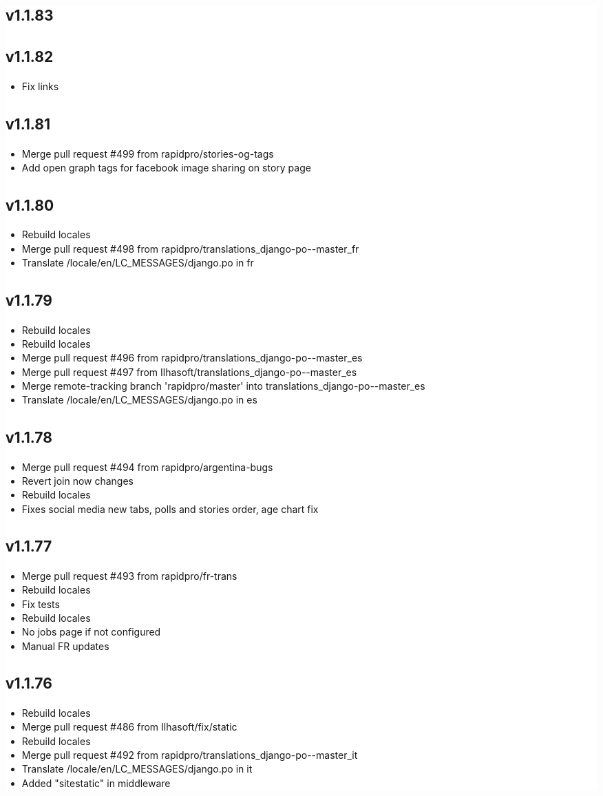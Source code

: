 v1.1.83
----------


v1.1.82
----------
 * Fix links

v1.1.81
----------
 * Merge pull request #499 from rapidpro/stories-og-tags
 * Add open graph tags for facebook image sharing on story page

v1.1.80
----------
 * Rebuild locales
 * Merge pull request #498 from rapidpro/translations_django-po--master_fr
 * Translate /locale/en/LC_MESSAGES/django.po in fr

v1.1.79
----------
 * Rebuild locales
 * Rebuild locales
 * Merge pull request #496 from rapidpro/translations_django-po--master_es
 * Merge pull request #497 from Ilhasoft/translations_django-po--master_es
 * Merge remote-tracking branch 'rapidpro/master' into translations_django-po--master_es
 * Translate /locale/en/LC_MESSAGES/django.po in es

v1.1.78
----------
 * Merge pull request #494 from rapidpro/argentina-bugs
 * Revert join now changes
 * Rebuild locales
 * Fixes social media new tabs, polls and stories order, age chart fix

v1.1.77
----------
 * Merge pull request #493 from rapidpro/fr-trans
 * Rebuild locales
 * Fix tests
 * Rebuild locales
 * No jobs page if not configured
 * Manual FR updates

v1.1.76
----------
 * Rebuild locales
 * Merge pull request #486 from Ilhasoft/fix/static
 * Rebuild locales
 * Merge pull request #492 from rapidpro/translations_django-po--master_it
 * Translate /locale/en/LC_MESSAGES/django.po in it
 * Added "sitestatic" in middleware
